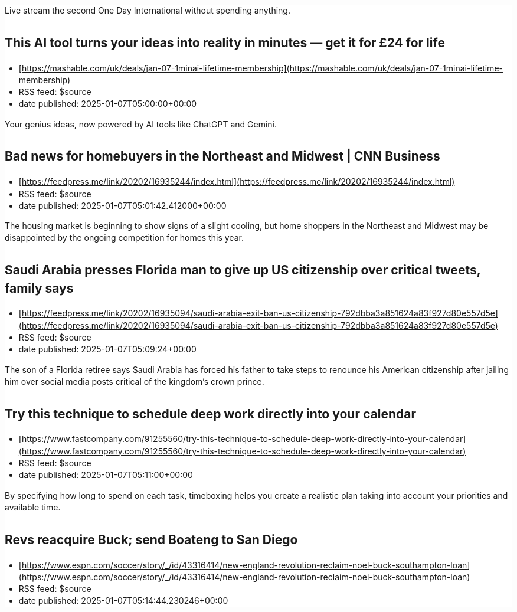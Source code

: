 Live stream the second One Day International without spending anything.

## This AI tool turns your ideas into reality in minutes — get it for £24 for life
 - [https://mashable.com/uk/deals/jan-07-1minai-lifetime-membership](https://mashable.com/uk/deals/jan-07-1minai-lifetime-membership)
 - RSS feed: $source
 - date published: 2025-01-07T05:00:00+00:00

Your genius ideas, now powered by AI tools like ChatGPT and Gemini.

## Bad news for homebuyers in the Northeast and Midwest | CNN Business
 - [https://feedpress.me/link/20202/16935244/index.html](https://feedpress.me/link/20202/16935244/index.html)
 - RSS feed: $source
 - date published: 2025-01-07T05:01:42.412000+00:00

The housing market is beginning to show signs of a slight cooling, but home shoppers in the Northeast and Midwest may be disappointed by the ongoing competition for homes this year.

## Saudi Arabia presses Florida man to give up US citizenship over critical tweets, family says
 - [https://feedpress.me/link/20202/16935094/saudi-arabia-exit-ban-us-citizenship-792dbba3a851624a83f927d80e557d5e](https://feedpress.me/link/20202/16935094/saudi-arabia-exit-ban-us-citizenship-792dbba3a851624a83f927d80e557d5e)
 - RSS feed: $source
 - date published: 2025-01-07T05:09:24+00:00

The son of a Florida retiree says Saudi Arabia has forced his father to take steps to renounce his American citizenship after jailing him over social media posts critical of the kingdom’s crown prince.

## Try this technique to schedule deep work directly into your calendar
 - [https://www.fastcompany.com/91255560/try-this-technique-to-schedule-deep-work-directly-into-your-calendar](https://www.fastcompany.com/91255560/try-this-technique-to-schedule-deep-work-directly-into-your-calendar)
 - RSS feed: $source
 - date published: 2025-01-07T05:11:00+00:00

By specifying how long to spend on each task, timeboxing helps you create a realistic plan taking into account your priorities and available time.

## Revs reacquire Buck; send Boateng to San Diego
 - [https://www.espn.com/soccer/story/_/id/43316414/new-england-revolution-reclaim-noel-buck-southampton-loan](https://www.espn.com/soccer/story/_/id/43316414/new-england-revolution-reclaim-noel-buck-southampton-loan)
 - RSS feed: $source
 - date published: 2025-01-07T05:14:44.230246+00:00
